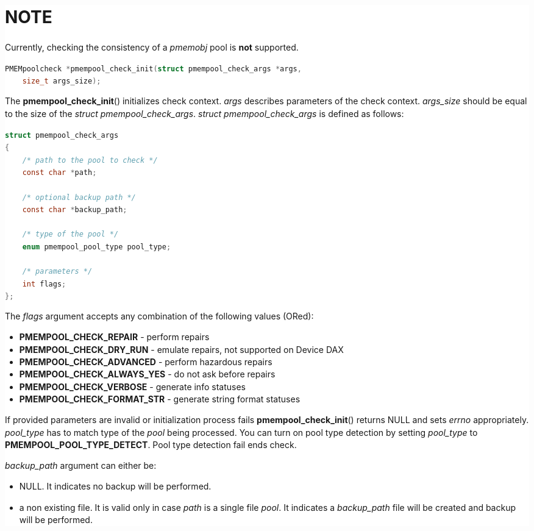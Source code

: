 # NOTE #
Currently, checking the consistency of a *pmemobj* pool is **not** supported.

```c
PMEMpoolcheck *pmempool_check_init(struct pmempool_check_args *args,
	size_t args_size);
```

The **pmempool_check_init**() initializes check
context. *args* describes parameters of the
check context. *args_size* should be equal to
the size of the *struct pmempool_check_args*.
*struct pmempool_check_args* is defined as follows:

```c
struct pmempool_check_args
{
	/* path to the pool to check */
	const char *path;

	/* optional backup path */
	const char *backup_path;

	/* type of the pool */
	enum pmempool_pool_type pool_type;

	/* parameters */
	int flags;
};
```
The *flags* argument accepts any combination of the following values (ORed):

+ **PMEMPOOL_CHECK_REPAIR** - perform repairs
+ **PMEMPOOL_CHECK_DRY_RUN** - emulate repairs, not supported on Device DAX
+ **PMEMPOOL_CHECK_ADVANCED** - perform hazardous repairs
+ **PMEMPOOL_CHECK_ALWAYS_YES** - do not ask before repairs
+ **PMEMPOOL_CHECK_VERBOSE** - generate info statuses
+ **PMEMPOOL_CHECK_FORMAT_STR** - generate string format statuses

If provided parameters are invalid or initialization process fails
**pmempool_check_init**() returns NULL and sets *errno*
appropriately. *pool_type* has to match type of the
*pool* being processed. You can turn on pool type
detection by setting *pool_type* to **PMEMPOOL_POOL_TYPE_DETECT**.
Pool type detection fail ends check.

*backup_path* argument can either be:

+ NULL. It indicates no backup will be performed.

+ a non existing file. It is valid only in case *path* is a single file
*pool*. It indicates a *backup_path* file will be created and backup will be
performed.
